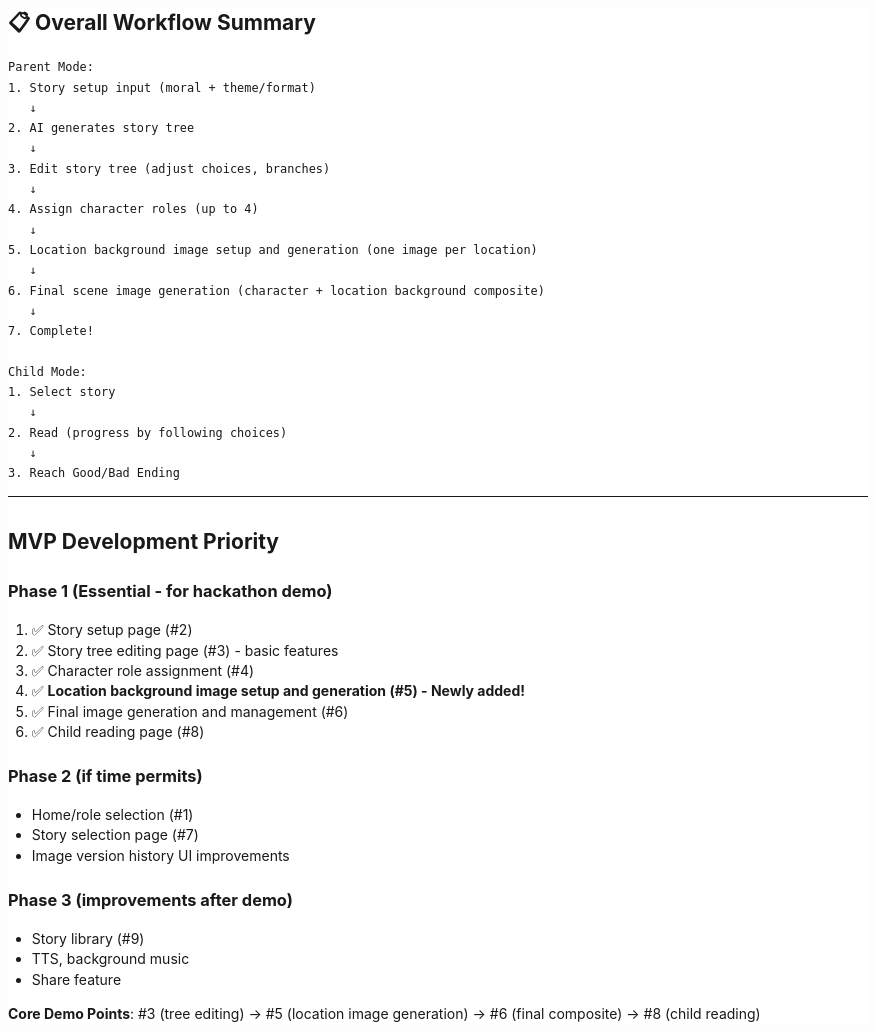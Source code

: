 ## 📋 Overall Workflow Summary

```
Parent Mode:
1. Story setup input (moral + theme/format)
   ↓
2. AI generates story tree
   ↓
3. Edit story tree (adjust choices, branches)
   ↓
4. Assign character roles (up to 4)
   ↓
5. Location background image setup and generation (one image per location)
   ↓
6. Final scene image generation (character + location background composite)
   ↓
7. Complete!

Child Mode:
1. Select story
   ↓
2. Read (progress by following choices)
   ↓
3. Reach Good/Bad Ending
```

---

## MVP Development Priority

### Phase 1 (Essential - for hackathon demo)
1. ✅ Story setup page (#2)
2. ✅ Story tree editing page (#3) - basic features
3. ✅ Character role assignment (#4)
4. ✅ **Location background image setup and generation (#5) - Newly added!**
5. ✅ Final image generation and management (#6)
6. ✅ Child reading page (#8)

### Phase 2 (if time permits)
- Home/role selection (#1)
- Story selection page (#7)
- Image version history UI improvements

### Phase 3 (improvements after demo)
- Story library (#9)
- TTS, background music
- Share feature

**Core Demo Points**: #3 (tree editing) → #5 (location image generation) → #6 (final composite) → #8 (child reading)